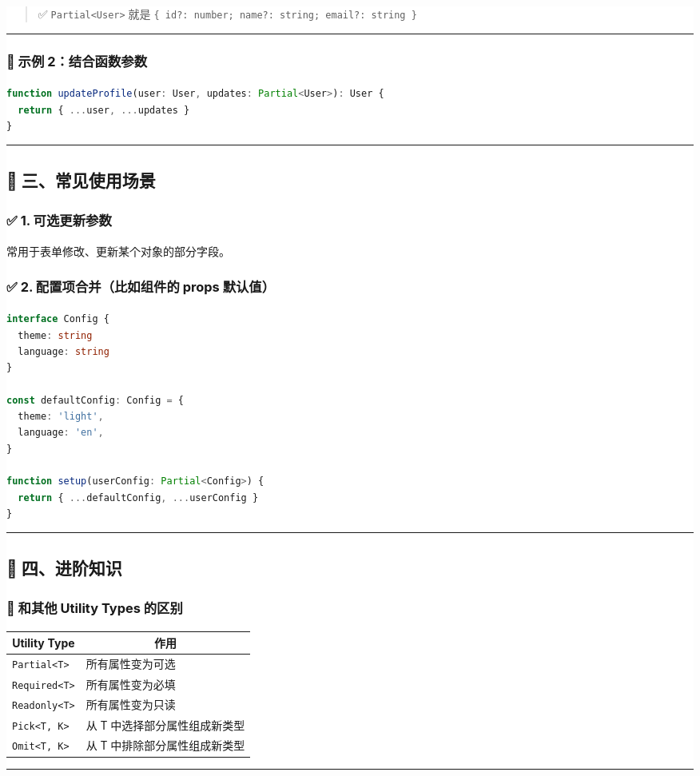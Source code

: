 > ✅ `Partial<User>` 就是 `{ id?: number; name?: string; email?: string }`

---

### 🌟 示例 2：结合函数参数

```ts
function updateProfile(user: User, updates: Partial<User>): User {
  return { ...user, ...updates }
}
```

---

## 🧠 三、常见使用场景

### ✅ 1. 可选更新参数

常用于表单修改、更新某个对象的部分字段。

### ✅ 2. 配置项合并（比如组件的 props 默认值）

```ts
interface Config {
  theme: string
  language: string
}

const defaultConfig: Config = {
  theme: 'light',
  language: 'en',
}

function setup(userConfig: Partial<Config>) {
  return { ...defaultConfig, ...userConfig }
}
```

---

## 🧩 四、进阶知识

### 🔁 和其他 Utility Types 的区别

| Utility Type  | 作用                          |
| ------------- | ----------------------------- |
| `Partial<T>`  | 所有属性变为可选              |
| `Required<T>` | 所有属性变为必填              |
| `Readonly<T>` | 所有属性变为只读              |
| `Pick<T, K>`  | 从 T 中选择部分属性组成新类型 |
| `Omit<T, K>`  | 从 T 中排除部分属性组成新类型 |

---
